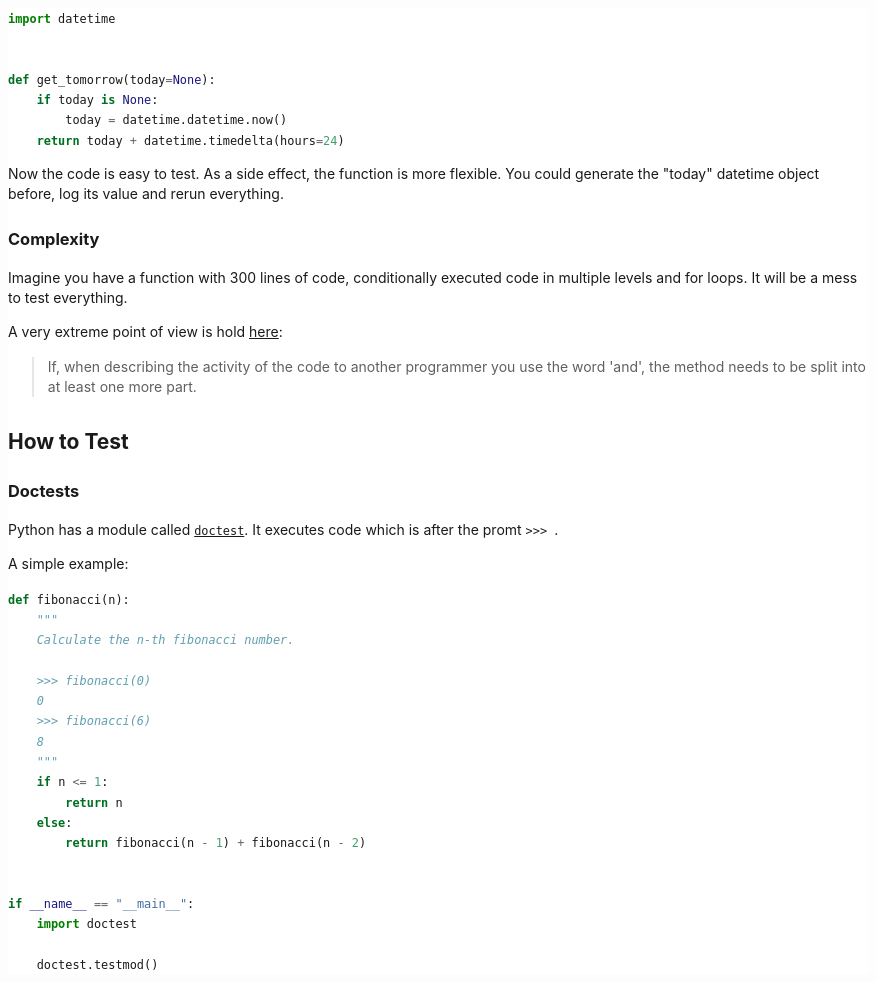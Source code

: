 ```python
import datetime


def get_tomorrow(today=None):
    if today is None:
        today = datetime.datetime.now()
    return today + datetime.timedelta(hours=24)
```

Now the code is easy to test. As a side effect, the function is more flexible.
You could generate the "today" datetime object before, log its value and rerun
everything.


### Complexity

Imagine you have a function with 300&nbsp;lines of code, conditionally executed
code in multiple levels and for loops. It will be a mess to test everything.

A very extreme point of view is hold [here](https://softwareengineering.stackexchange.com/a/195992/25699):

> If, when describing the activity of the code to another programmer you use
> the word 'and', the method needs to be split into at least one more part.


## How to Test


### Doctests

Python has a module called [`doctest`](https://docs.python.org/3/library/doctest.html).
It executes code which is after the promt `>>> `.

A simple example:

```python
def fibonacci(n):
    """
    Calculate the n-th fibonacci number.

    >>> fibonacci(0)
    0
    >>> fibonacci(6)
    8
    """
    if n <= 1:
        return n
    else:
        return fibonacci(n - 1) + fibonacci(n - 2)


if __name__ == "__main__":
    import doctest

    doctest.testmod()
```
